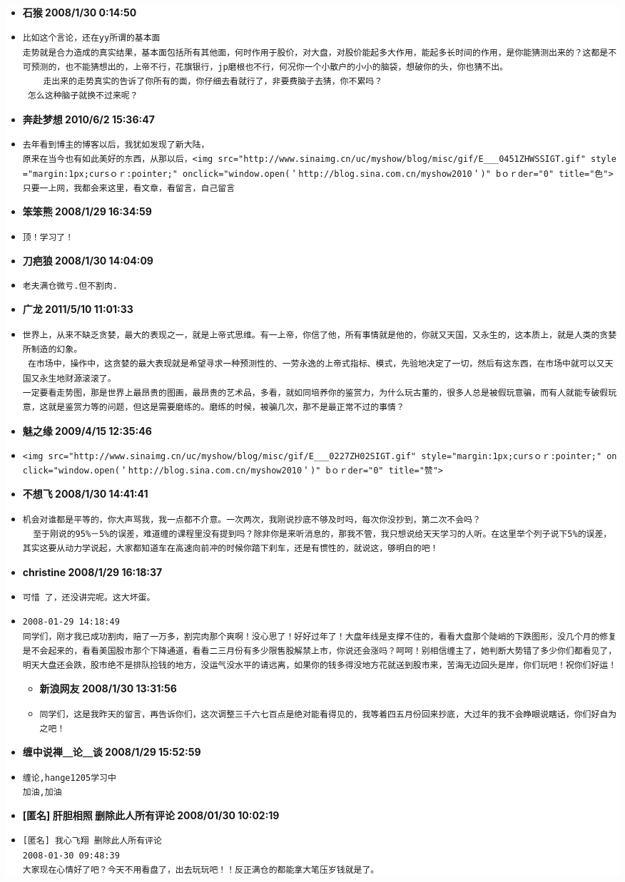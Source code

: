    - **石猴 2008/1/30 0:14:50**
   - ```
     比如这个言论，还在yy所谓的基本面
     走势就是合力造成的真实结果，基本面包括所有其他面，何时作用于股价，对大盘，对股价能起多大作用，能起多长时间的作用，是你能猜测出来的？这都是不可预测的，也不能猜想出的，上帝不行，花旗银行，jp磨根也不行，何况你一个小散户的小小的脑袋，想破你的头，你也猜不出。
         走出来的走势真实的告诉了你所有的面，你仔细去看就行了，非要费脑子去猜，你不累吗？
      怎么这种脑子就换不过来呢？
     ```
- **奔赴梦想 2010/6/2 15:36:47**
- ```
  去年看到博主的博客以后，我犹如发现了新大陆，
  原来在当今也有如此美好的东西，从那以后，<img src="http://www.sinaimg.cn/uc/myshow/blog/misc/gif/E___0451ZHWSSIGT.gif" style="margin:1px;cursｏｒ:pointer;" onclick="window.open(＇http://blog.sina.com.cn/myshow2010＇)" bｏｒder="0" title="色">
  只要一上网，我都会来这里，看文章，看留言，自己留言
  ```
- **笨笨熊 2008/1/29 16:34:59**
- ```
  顶！学习了！
  ```
- **刀疤狼 2008/1/30 14:04:09**
- ```
  老夫满仓微亏.但不割肉.
  ```
- **广龙 2011/5/10 11:01:33**
- ```
  世界上，从来不缺乏贪婪，最大的表现之一，就是上帝式思维。有一上帝，你信了他，所有事情就是他的，你就又天国，又永生的，这本质上，就是人类的贪婪所制造的幻象。
   在市场中，操作中，这贪婪的最大表现就是希望寻求一种预测性的、一劳永逸的上帝式指标、模式，先验地决定了一切，然后有这东西，在市场中就可以又天国又永生地财源滚滚了。
  一定要看走势图，那是世界上最昂贵的图画，最昂贵的艺术品，多看，就如同培养你的鉴赏力，为什么玩古董的，很多人总是被假玩意骗，而有人就能专破假玩意，这就是鉴赏力等的问题，但这是需要磨练的。磨练的时候，被骗几次，那不是最正常不过的事情？
  ```
- **魅之缘 2009/4/15 12:35:46**
- ```
  <img src="http://www.sinaimg.cn/uc/myshow/blog/misc/gif/E___0227ZH02SIGT.gif" style="margin:1px;cursｏｒ:pointer;" onclick="window.open(＇http://blog.sina.com.cn/myshow2010＇)" bｏｒder="0" title="赞">
  ```
- **不想飞 2008/1/30 14:41:41**
- ```
  机会对谁都是平等的，你大声骂我，我一点都不介意。一次两次，我刚说抄底不够及时吗，每次你没抄到，第二次不会吗？
    至于刚说的95%－5%的误差，难道缠的课程里没有提到吗？除非你是来听消息的，那我不管，我只想说给天天学习的人听。在这里举个列子说下5%的误差，其实这要从动力学说起，大家都知道车在高速向前冲的时候你踏下刹车，还是有惯性的，就说这，够明白的吧！
  ```
- **christine 2008/1/29 16:18:37**
- ```
  可惜 了，还没讲完呢。这大坏蛋。
  ```
- ```
  2008-01-29 14:18:49 
  同学们，刚才我已成功割肉，赔了一万多，割完肉那个爽啊！没心思了！好好过年了！大盘年线是支撑不住的，看看大盘那个陡峭的下跌图形，没几个月的修复是不会起来的，看看美国股市那个下降通道，看看二三月份有多少限售股解禁上市，你说还会涨吗？呵呵！别相信缠主了，她判断大势错了多少你们都看见了，明天大盘还会跌，股市绝不是排队捡钱的地方，没运气没水平的请远离，如果你的钱多得没地方花就送到股市来，苦海无边回头是岸，你们玩吧！祝你们好运！
  ```
   - **新浪网友 2008/1/30 13:31:56**
   - ```
     同学们，这是我昨天的留言，再告诉你们，这次调整三千六七百点是绝对能看得见的，我等着四五月份回来抄底，大过年的我不会睁眼说瞎话，你们好自为之吧！
     ```
- **缠中说禅＿论＿谈 2008/1/29 15:52:59**
- ```
  缠论,hange1205学习中
  加油,加油
  ```
- **[匿名] 肝胆相照 删除此人所有评论  2008/01/30 10:02:19**
- ```
  [匿名] 我心飞翔 删除此人所有评论 
  2008-01-30 09:48:39 
  大家现在心情好了吧？今天不用看盘了，出去玩玩吧！！反正满仓的都能拿大笔压岁钱就是了。
  ```